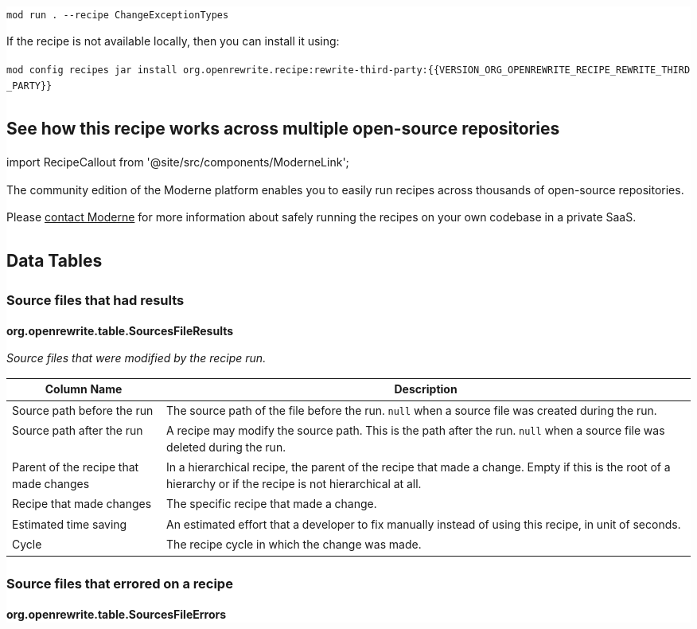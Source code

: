 ```shell title="shell"
mod run . --recipe ChangeExceptionTypes
```

If the recipe is not available locally, then you can install it using:
```shell
mod config recipes jar install org.openrewrite.recipe:rewrite-third-party:{{VERSION_ORG_OPENREWRITE_RECIPE_REWRITE_THIRD_PARTY}}
```
</TabItem>
</Tabs>

## See how this recipe works across multiple open-source repositories

import RecipeCallout from '@site/src/components/ModerneLink';

<RecipeCallout link="https://app.moderne.io/recipes/software.amazon.awssdk.v2migration.ChangeExceptionTypes" />

The community edition of the Moderne platform enables you to easily run recipes across thousands of open-source repositories.

Please [contact Moderne](https://moderne.io/product) for more information about safely running the recipes on your own codebase in a private SaaS.
## Data Tables

<Tabs groupId="data-tables">
<TabItem value="org.openrewrite.table.SourcesFileResults" label="SourcesFileResults">

### Source files that had results
**org.openrewrite.table.SourcesFileResults**

_Source files that were modified by the recipe run._

| Column Name | Description |
| ----------- | ----------- |
| Source path before the run | The source path of the file before the run. `null` when a source file was created during the run. |
| Source path after the run | A recipe may modify the source path. This is the path after the run. `null` when a source file was deleted during the run. |
| Parent of the recipe that made changes | In a hierarchical recipe, the parent of the recipe that made a change. Empty if this is the root of a hierarchy or if the recipe is not hierarchical at all. |
| Recipe that made changes | The specific recipe that made a change. |
| Estimated time saving | An estimated effort that a developer to fix manually instead of using this recipe, in unit of seconds. |
| Cycle | The recipe cycle in which the change was made. |

</TabItem>

<TabItem value="org.openrewrite.table.SourcesFileErrors" label="SourcesFileErrors">

### Source files that errored on a recipe
**org.openrewrite.table.SourcesFileErrors**
